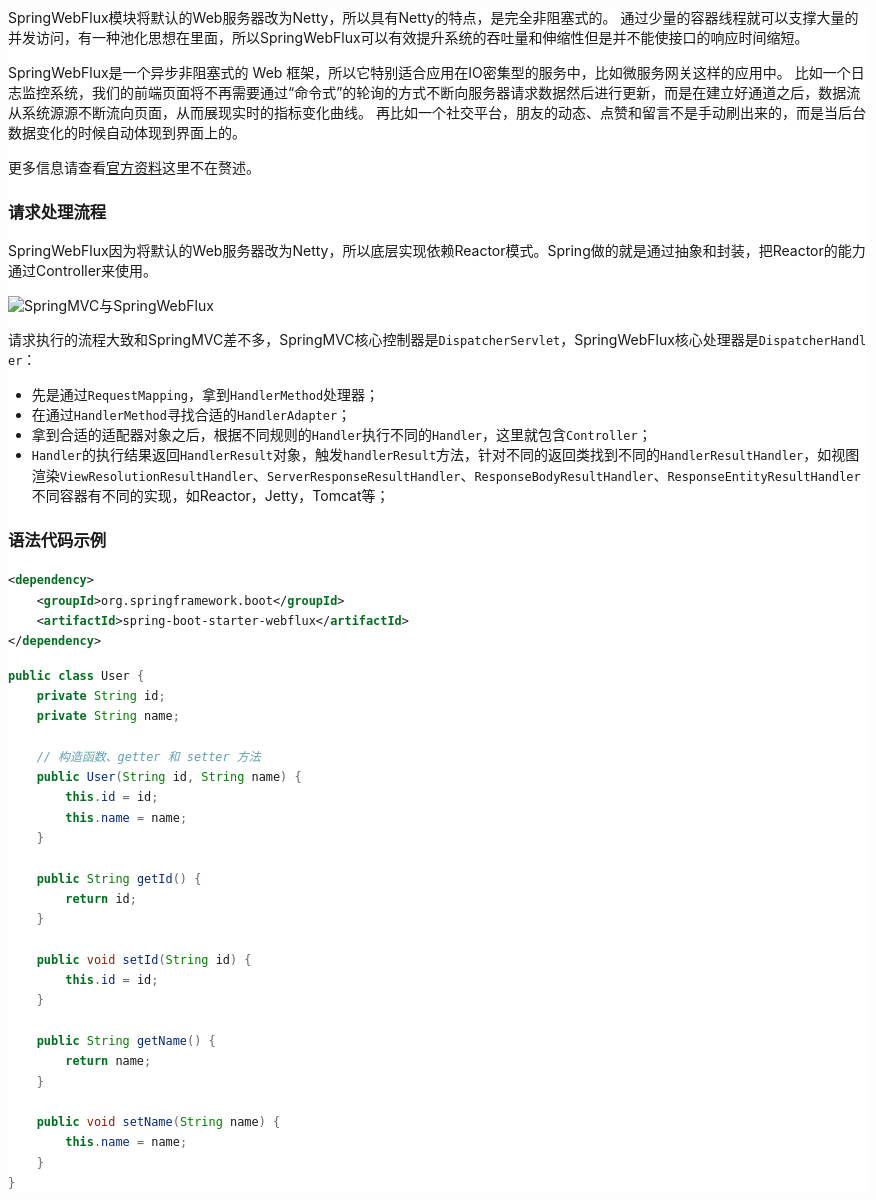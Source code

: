 SpringWebFlux模块将默认的Web服务器改为Netty，所以具有Netty的特点，是完全非阻塞式的。
通过少量的容器线程就可以支撑大量的并发访问，有一种池化思想在里面，所以SpringWebFlux可以有效提升系统的吞吐量和伸缩性但是并不能使接口的响应时间缩短。

SpringWebFlux是一个异步非阻塞式的 Web 框架，所以它特别适合应用在IO密集型的服务中，比如微服务网关这样的应用中。
比如一个日志监控系统，我们的前端页面将不再需要通过“命令式”的轮询的方式不断向服务器请求数据然后进行更新，而是在建立好通道之后，数据流从系统源源不断流向页面，从而展现实时的指标变化曲线。
再比如一个社交平台，朋友的动态、点赞和留言不是手动刷出来的，而是当后台数据变化的时候自动体现到界面上的。

更多信息请查看[官方资料](https://docs.spring.io/spring-framework/reference/web/webflux.html)这里不在赘述。

### 请求处理流程
SpringWebFlux因为将默认的Web服务器改为Netty，所以底层实现依赖Reactor模式。Spring做的就是通过抽象和封装，把Reactor的能力通过Controller来使用。

![SpringMVC与SpringWebFlux](/iblog/posts/annex/images/essays/SpringMVC与SpringWebFlux-03.jpg)

请求执行的流程大致和SpringMVC差不多，SpringMVC核心控制器是`DispatcherServlet`，SpringWebFlux核心处理器是`DispatcherHandler`：
- 先是通过`RequestMapping`，拿到`HandlerMethod`处理器；
- 在通过`HandlerMethod`寻找合适的`HandlerAdapter`；
- 拿到合适的适配器对象之后，根据不同规则的`Handler`执行不同的`Handler`，这里就包含`Controller`；
- `Handler`的执行结果返回`HandlerResult`对象，触发`handlerResult`方法，针对不同的返回类找到不同的`HandlerResultHandler`，如视图渲染`ViewResolutionResultHandler`、`ServerResponseResultHandler`、`ResponseBodyResultHandler`、`ResponseEntityResultHandler`不同容器有不同的实现，如Reactor，Jetty，Tomcat等；

### 语法代码示例
```xml
<dependency>
    <groupId>org.springframework.boot</groupId>
    <artifactId>spring-boot-starter-webflux</artifactId>
</dependency>
```
```java
public class User {
    private String id;
    private String name;

    // 构造函数、getter 和 setter 方法
    public User(String id, String name) {
        this.id = id;
        this.name = name;
    }

    public String getId() {
        return id;
    }

    public void setId(String id) {
        this.id = id;
    }

    public String getName() {
        return name;
    }

    public void setName(String name) {
        this.name = name;
    }
}
```
